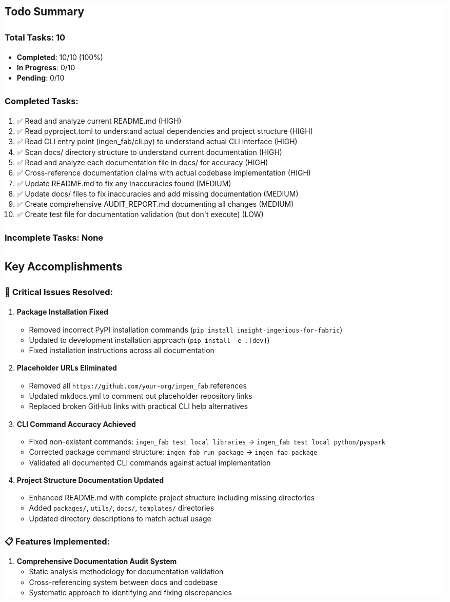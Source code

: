 ## Todo Summary

### Total Tasks: 10 
- **Completed**: 10/10 (100%)
- **In Progress**: 0/10
- **Pending**: 0/10

### Completed Tasks:
1. ✅ Read and analyze current README.md (HIGH)
2. ✅ Read pyproject.toml to understand actual dependencies and project structure (HIGH)  
3. ✅ Read CLI entry point (ingen_fab/cli.py) to understand actual CLI interface (HIGH)
4. ✅ Scan docs/ directory structure to understand current documentation (HIGH)
5. ✅ Read and analyze each documentation file in docs/ for accuracy (HIGH)
6. ✅ Cross-reference documentation claims with actual codebase implementation (HIGH)
7. ✅ Update README.md to fix any inaccuracies found (MEDIUM)
8. ✅ Update docs/ files to fix inaccuracies and add missing documentation (MEDIUM)
9. ✅ Create comprehensive AUDIT_REPORT.md documenting all changes (MEDIUM)
10. ✅ Create test file for documentation validation (but don't execute) (LOW)

### Incomplete Tasks: None

## Key Accomplishments

### 🎯 **Critical Issues Resolved:**

1. **Package Installation Fixed**
   - Removed incorrect PyPI installation commands (`pip install insight-ingenious-for-fabric`)
   - Updated to development installation approach (`pip install -e .[dev]`)
   - Fixed installation instructions across all documentation

2. **Placeholder URLs Eliminated**
   - Removed all `https://github.com/your-org/ingen_fab` references
   - Updated mkdocs.yml to comment out placeholder repository links
   - Replaced broken GitHub links with practical CLI help alternatives

3. **CLI Command Accuracy Achieved**
   - Fixed non-existent commands: `ingen_fab test local libraries` → `ingen_fab test local python/pyspark`
   - Corrected package command structure: `ingen_fab run package` → `ingen_fab package`
   - Validated all documented CLI commands against actual implementation

4. **Project Structure Documentation Updated**
   - Enhanced README.md with complete project structure including missing directories
   - Added `packages/`, `utils/`, `docs/`, `templates/` directories
   - Updated directory descriptions to match actual usage

### 📋 **Features Implemented:**

1. **Comprehensive Documentation Audit System**
   - Static analysis methodology for documentation validation
   - Cross-referencing system between docs and codebase
   - Systematic approach to identifying and fixing discrepancies
